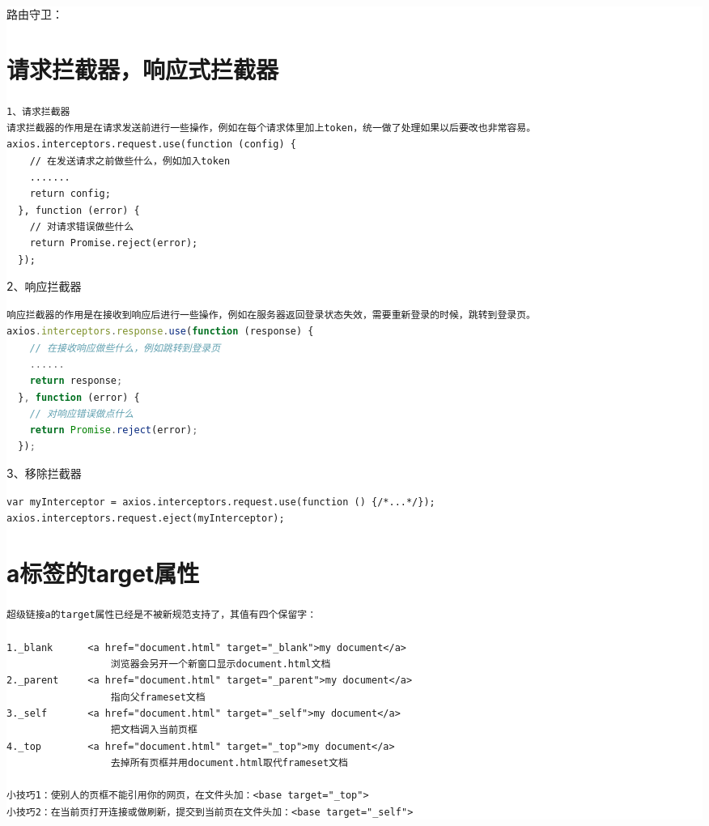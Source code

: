 路由守卫：

# 请求拦截器，响应式拦截器

```
1、请求拦截器
请求拦截器的作用是在请求发送前进行一些操作，例如在每个请求体里加上token，统一做了处理如果以后要改也非常容易。
axios.interceptors.request.use(function (config) {
    // 在发送请求之前做些什么，例如加入token
    .......
    return config;
  }, function (error) {
    // 对请求错误做些什么
    return Promise.reject(error);
  });
```

2、响应拦截器

```jsx
响应拦截器的作用是在接收到响应后进行一些操作，例如在服务器返回登录状态失效，需要重新登录的时候，跳转到登录页。
axios.interceptors.response.use(function (response) {
    // 在接收响应做些什么，例如跳转到登录页
    ......
    return response;
  }, function (error) {
    // 对响应错误做点什么
    return Promise.reject(error);
  });
```

3、移除拦截器

```
var myInterceptor = axios.interceptors.request.use(function () {/*...*/});
axios.interceptors.request.eject(myInterceptor);
```



# a标签的target属性

```
超级链接a的target属性已经是不被新规范支持了，其值有四个保留字：

1._blank      <a href="document.html" target="_blank">my document</a> 
                  浏览器会另开一个新窗口显示document.html文档   
2._parent     <a href="document.html" target="_parent">my document</a>      
                  指向父frameset文档   
3._self       <a href="document.html" target="_self">my document</a>           
                  把文档调入当前页框  
4._top        <a href="document.html" target="_top">my document</a>          
                  去掉所有页框并用document.html取代frameset文档   
 
小技巧1：使别人的页框不能引用你的网页，在文件头加：<base target="_top">    
小技巧2：在当前页打开连接或做刷新，提交到当前页在文件头加：<base target="_self">
```
